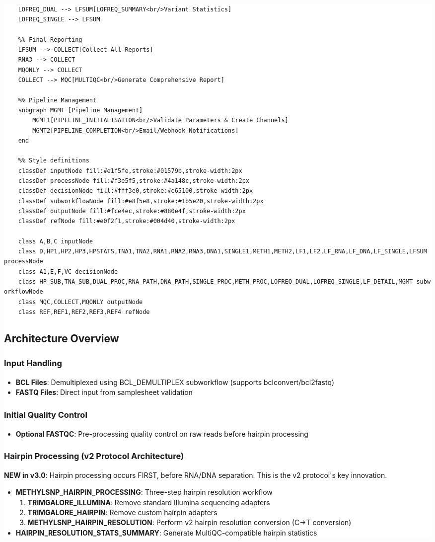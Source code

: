 ```mermaid
    LOFREQ_DUAL --> LFSUM[LOFREQ_SUMMARY<br/>Variant Statistics]
    LOFREQ_SINGLE --> LFSUM

    %% Final Reporting
    LFSUM --> COLLECT[Collect All Reports]
    RNA3 --> COLLECT
    MQONLY --> COLLECT
    COLLECT --> MQC[MULTIQC<br/>Generate Comprehensive Report]

    %% Pipeline Management
    subgraph MGMT [Pipeline Management]
        MGMT1[PIPELINE_INITIALISATION<br/>Validate Parameters & Create Channels]
        MGMT2[PIPELINE_COMPLETION<br/>Email/Webhook Notifications]
    end

    %% Style definitions
    classDef inputNode fill:#e1f5fe,stroke:#01579b,stroke-width:2px
    classDef processNode fill:#f3e5f5,stroke:#4a148c,stroke-width:2px
    classDef decisionNode fill:#fff3e0,stroke:#e65100,stroke-width:2px
    classDef subworkflowNode fill:#e8f5e8,stroke:#1b5e20,stroke-width:2px
    classDef outputNode fill:#fce4ec,stroke:#880e4f,stroke-width:2px
    classDef refNode fill:#e0f2f1,stroke:#004d40,stroke-width:2px

    class A,B,C inputNode
    class D,HP1,HP2,HP3,HPSTATS,TNA1,TNA2,RNA1,RNA2,RNA3,DNA1,SINGLE1,METH1,METH2,LF1,LF2,LF_RNA,LF_DNA,LF_SINGLE,LFSUM processNode
    class A1,E,F,VC decisionNode
    class HP_SUB,TNA_SUB,DUAL_PROC,RNA_PATH,DNA_PATH,SINGLE_PROC,METH_PROC,LOFREQ_DUAL,LOFREQ_SINGLE,LF_DETAIL,MGMT subworkflowNode
    class MQC,COLLECT,MQONLY outputNode
    class REF,REF1,REF2,REF3,REF4 refNode
```

## Architecture Overview

### Input Handling
- **BCL Files**: Demultiplexed using BCL_DEMULTIPLEX subworkflow (supports bclconvert/bcl2fastq)
- **FASTQ Files**: Direct input from samplesheet validation

### Initial Quality Control
- **Optional FASTQC**: Pre-processing quality control on raw reads before hairpin processing

### Hairpin Processing (v2 Protocol Architecture)
**NEW in v3.0**: Hairpin processing occurs FIRST, before RNA/DNA separation. This is the v2 protocol's key innovation.

- **METHYLSNP_HAIRPIN_PROCESSING**: Three-step hairpin resolution workflow
  1. **TRIMGALORE_ILLUMINA**: Remove standard Illumina sequencing adapters
  2. **TRIMGALORE_HAIRPIN**: Remove custom hairpin adapters
  3. **METHYLSNP_HAIRPIN_RESOLUTION**: Perform v2 hairpin resolution conversion (C→T conversion)
- **HAIRPIN_RESOLUTION_STATS_SUMMARY**: Generate MultiQC-compatible hairpin statistics
